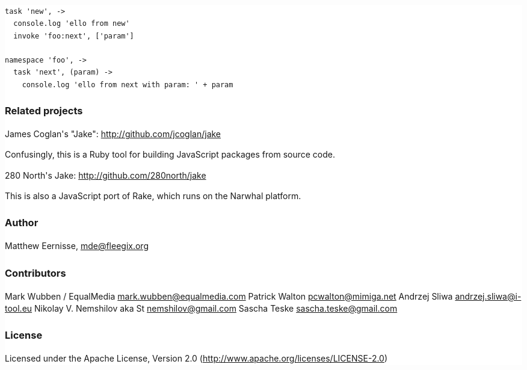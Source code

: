     task 'new', ->
      console.log 'ello from new'
      invoke 'foo:next', ['param']

    namespace 'foo', ->
      task 'next', (param) ->
        console.log 'ello from next with param: ' + param

### Related projects

James Coglan's "Jake": <http://github.com/jcoglan/jake>

Confusingly, this is a Ruby tool for building JavaScript packages from source code.

280 North's Jake: <http://github.com/280north/jake>

This is also a JavaScript port of Rake, which runs on the Narwhal platform.

### Author

Matthew Eernisse, mde@fleegix.org

### Contributors

Mark Wubben / EqualMedia <mark.wubben@equalmedia.com>
Patrick Walton <pcwalton@mimiga.net>
Andrzej Sliwa <andrzej.sliwa@i-tool.eu>
Nikolay V. Nemshilov aka St <nemshilov@gmail.com>
Sascha Teske <sascha.teske@gmail.com>

### License

Licensed under the Apache License, Version 2.0 (<http://www.apache.org/licenses/LICENSE-2.0>)
